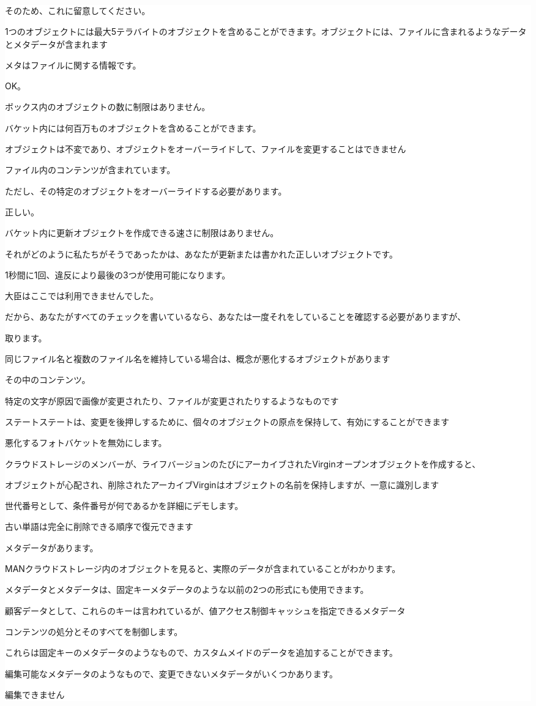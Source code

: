そのため、これに留意してください。

1つのオブジェクトには最大5テラバイトのオブジェクトを含めることができます。オブジェクトには、ファイルに含まれるようなデータとメタデータが含まれます

メタはファイルに関する情報です。

OK。

ボックス内のオブジェクトの数に制限はありません。

バケット内には何百万ものオブジェクトを含めることができます。

オブジェクトは不変であり、オブジェクトをオーバーライドして、ファイルを変更することはできません

ファイル内のコンテンツが含まれています。

ただし、その特定のオブジェクトをオーバーライドする必要があります。

正しい。

バケット内に更新オブジェクトを作成できる速さに制限はありません。

それがどのように私たちがそうであったかは、あなたが更新または書かれた正しいオブジェクトです。

1秒間に1回、違反により最後の3つが使用可能になります。

大臣はここでは利用できませんでした。

だから、あなたがすべてのチェックを書いているなら、あなたは一度それをしていることを確認する必要がありますが、

取ります。

同じファイル名と複数のファイル名を維持している場合は、概念が悪化するオブジェクトがあります

その中のコンテンツ。

特定の文字が原因で画像が変更されたり、ファイルが変更されたりするようなものです

ステートステートは、変更を後押しするために、個々のオブジェクトの原点を保持して、有効にすることができます

悪化するフォトバケットを無効にします。

クラウドストレージのメンバーが、ライフバージョンのたびにアーカイブされたVirginオープンオブジェクトを作成すると、

オブジェクトが心配され、削除されたアーカイブVirginはオブジェクトの名前を保持しますが、一意に識別します

世代番号として、条件番号が何であるかを詳細にデモします。

古い単語は完全に削除できる順序で復元できます

メタデータがあります。

MANクラウドストレージ内のオブジェクトを見ると、実際のデータが含まれていることがわかります。

メタデータとメタデータは、固定キーメタデータのような以前の2つの形式にも使用できます。

顧客データとして、これらのキーは言われているが、値アクセス制御キャッシュを指定できるメタデータ

コンテンツの処分とそのすべてを制御します。

これらは固定キーのメタデータのようなもので、カスタムメイドのデータを追加することができます。

編集可能なメタデータのようなもので、変更できないメタデータがいくつかあります。

編集できません
